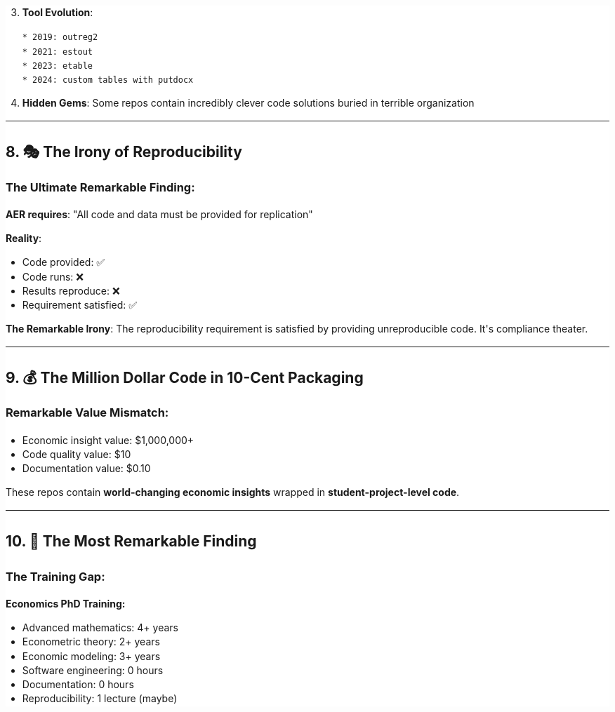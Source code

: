 3. **Tool Evolution**: 
   ```stata
   * 2019: outreg2
   * 2021: estout  
   * 2023: etable
   * 2024: custom tables with putdocx
   ```

4. **Hidden Gems**: Some repos contain incredibly clever code solutions buried in terrible organization

---

## 8. 🎭 **The Irony of Reproducibility**

### The Ultimate Remarkable Finding:

**AER requires**: "All code and data must be provided for replication"

**Reality**: 
- Code provided: ✅
- Code runs: ❌
- Results reproduce: ❌
- Requirement satisfied: ✅

**The Remarkable Irony**: The reproducibility requirement is satisfied by providing unreproducible code. It's compliance theater.

---

## 9. 💰 **The Million Dollar Code in 10-Cent Packaging**

### Remarkable Value Mismatch:
- Economic insight value: $1,000,000+
- Code quality value: $10
- Documentation value: $0.10

These repos contain **world-changing economic insights** wrapped in **student-project-level code**.

---

## 10. 🚀 **The Most Remarkable Finding**

### The Training Gap:

**Economics PhD Training:**
- Advanced mathematics: 4+ years
- Econometric theory: 2+ years
- Economic modeling: 3+ years
- Software engineering: 0 hours
- Documentation: 0 hours
- Reproducibility: 1 lecture (maybe)
